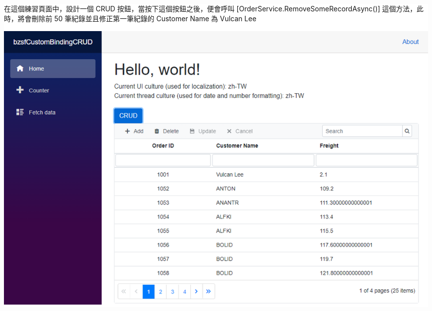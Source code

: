 在這個練習頁面中，設計一個 CRUD 按鈕，當按下這個按鈕之後，便會呼叫 [OrderService.RemoveSomeRecordAsync()] 這個方法，此時，將會刪除前 50 筆紀錄並且修正第一筆紀錄的 Customer Name 為 Vulcan Lee

![](../Images/CS2020-9928.png)




